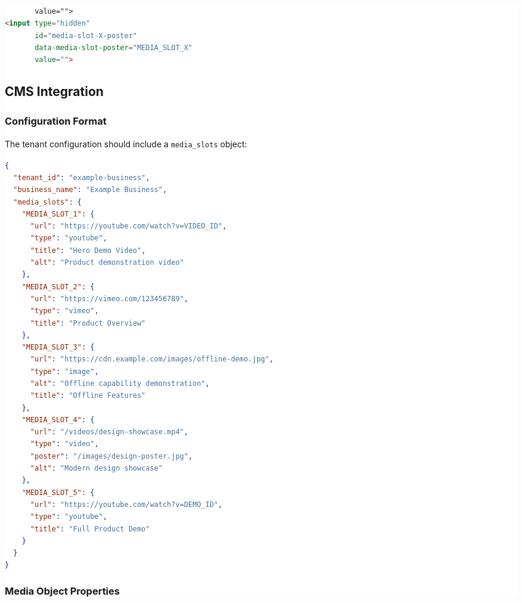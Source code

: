 ```html
       value="">
<input type="hidden"
       id="media-slot-X-poster"
       data-media-slot-poster="MEDIA_SLOT_X"
       value="">
```

## CMS Integration

### Configuration Format

The tenant configuration should include a `media_slots` object:

```json
{
  "tenant_id": "example-business",
  "business_name": "Example Business",
  "media_slots": {
    "MEDIA_SLOT_1": {
      "url": "https://youtube.com/watch?v=VIDEO_ID",
      "type": "youtube",
      "title": "Hero Demo Video",
      "alt": "Product demonstration video"
    },
    "MEDIA_SLOT_2": {
      "url": "https://vimeo.com/123456789",
      "type": "vimeo",
      "title": "Product Overview"
    },
    "MEDIA_SLOT_3": {
      "url": "https://cdn.example.com/images/offline-demo.jpg",
      "type": "image",
      "alt": "Offline capability demonstration",
      "title": "Offline Features"
    },
    "MEDIA_SLOT_4": {
      "url": "/videos/design-showcase.mp4",
      "type": "video",
      "poster": "/images/design-poster.jpg",
      "alt": "Modern design showcase"
    },
    "MEDIA_SLOT_5": {
      "url": "https://youtube.com/watch?v=DEMO_ID",
      "type": "youtube",
      "title": "Full Product Demo"
    }
  }
}
```

### Media Object Properties
